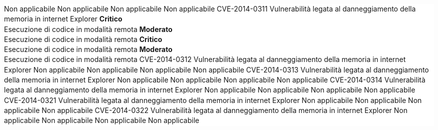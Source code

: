 <td style="border:1px solid black;">Non applicabile</td>
<td style="border:1px solid black;">Non applicabile</td>
<td style="border:1px solid black;">Non applicabile</td>
<td style="border:1px solid black;">Non applicabile</td>
</tr>
<tr class="odd">
<td style="border:1px solid black;">CVE-2014-0311</td>
<td style="border:1px solid black;">Vulnerabilità legata al danneggiamento della memoria in internet Explorer</td>
<td style="border:1px solid black;"><strong>Critico<br />
</strong>Esecuzione di codice in modalità remota</td>
<td style="border:1px solid black;"><strong>Moderato<br />
</strong>Esecuzione di codice in modalità remota</td>
<td style="border:1px solid black;"><strong>Critico<br />
</strong>Esecuzione di codice in modalità remota</td>
<td style="border:1px solid black;"><strong>Moderato<br />
</strong>Esecuzione di codice in modalità remota</td>
</tr>
<tr class="even">
<td style="border:1px solid black;">CVE-2014-0312</td>
<td style="border:1px solid black;">Vulnerabilità legata al danneggiamento della memoria in internet Explorer</td>
<td style="border:1px solid black;">Non applicabile</td>
<td style="border:1px solid black;">Non applicabile</td>
<td style="border:1px solid black;">Non applicabile</td>
<td style="border:1px solid black;">Non applicabile</td>
</tr>
<tr class="odd">
<td style="border:1px solid black;">CVE-2014-0313</td>
<td style="border:1px solid black;">Vulnerabilità legata al danneggiamento della memoria in internet Explorer</td>
<td style="border:1px solid black;">Non applicabile</td>
<td style="border:1px solid black;">Non applicabile</td>
<td style="border:1px solid black;">Non applicabile</td>
<td style="border:1px solid black;">Non applicabile</td>
</tr>
<tr class="even">
<td style="border:1px solid black;">CVE-2014-0314</td>
<td style="border:1px solid black;">Vulnerabilità legata al danneggiamento della memoria in internet Explorer</td>
<td style="border:1px solid black;">Non applicabile</td>
<td style="border:1px solid black;">Non applicabile</td>
<td style="border:1px solid black;">Non applicabile</td>
<td style="border:1px solid black;">Non applicabile</td>
</tr>
<tr class="odd">
<td style="border:1px solid black;">CVE-2014-0321</td>
<td style="border:1px solid black;">Vulnerabilità legata al danneggiamento della memoria in internet Explorer</td>
<td style="border:1px solid black;">Non applicabile</td>
<td style="border:1px solid black;">Non applicabile</td>
<td style="border:1px solid black;">Non applicabile</td>
<td style="border:1px solid black;">Non applicabile</td>
</tr>
<tr class="even">
<td style="border:1px solid black;">CVE-2014-0322</td>
<td style="border:1px solid black;">Vulnerabilità legata al danneggiamento della memoria in internet Explorer</td>
<td style="border:1px solid black;">Non applicabile</td>
<td style="border:1px solid black;">Non applicabile</td>
<td style="border:1px solid black;">Non applicabile</td>
<td style="border:1px solid black;">Non applicabile</td>
</tr>
<tr class="odd">